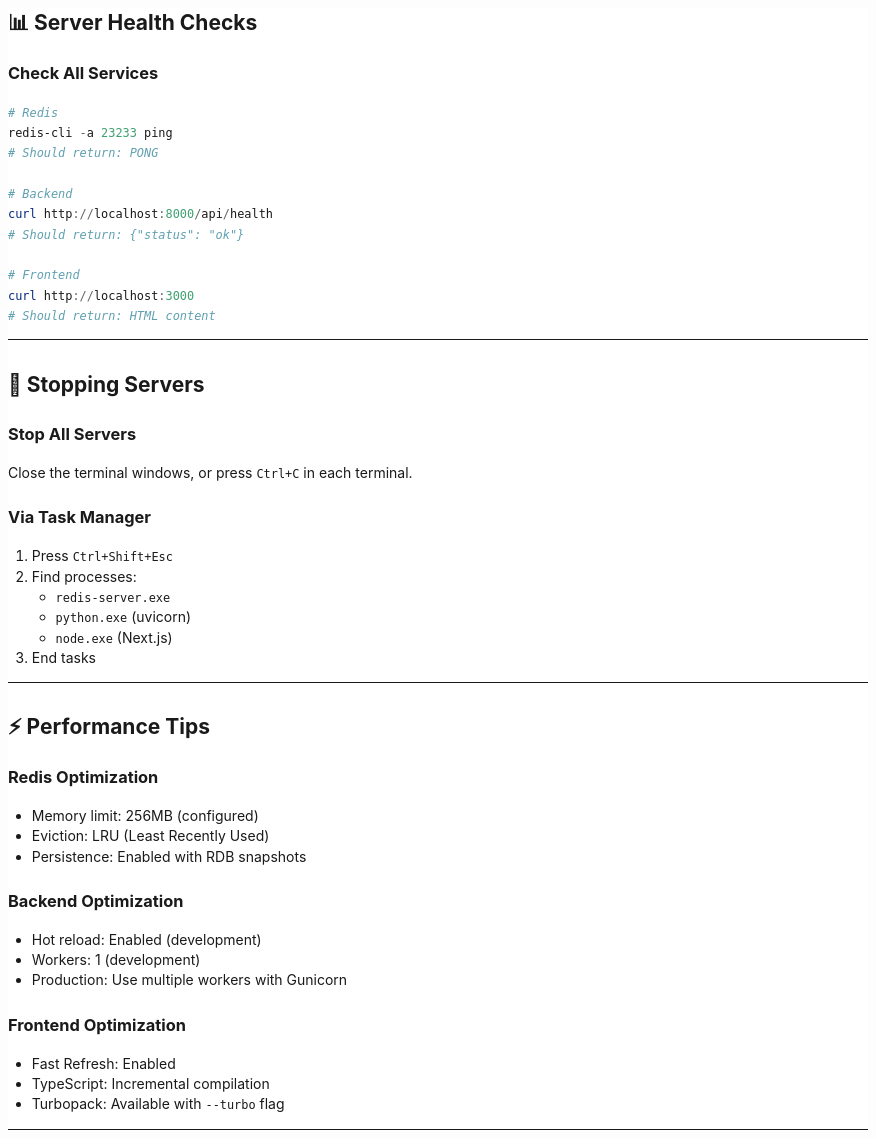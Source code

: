 ## 📊 Server Health Checks

### Check All Services
```powershell
# Redis
redis-cli -a 23233 ping
# Should return: PONG

# Backend
curl http://localhost:8000/api/health
# Should return: {"status": "ok"}

# Frontend
curl http://localhost:3000
# Should return: HTML content
```

---

## 🛑 Stopping Servers

### Stop All Servers
Close the terminal windows, or press `Ctrl+C` in each terminal.

### Via Task Manager
1. Press `Ctrl+Shift+Esc`
2. Find processes:
   - `redis-server.exe`
   - `python.exe` (uvicorn)
   - `node.exe` (Next.js)
3. End tasks

---

## ⚡ Performance Tips

### Redis Optimization
- Memory limit: 256MB (configured)
- Eviction: LRU (Least Recently Used)
- Persistence: Enabled with RDB snapshots

### Backend Optimization
- Hot reload: Enabled (development)
- Workers: 1 (development)
- Production: Use multiple workers with Gunicorn

### Frontend Optimization
- Fast Refresh: Enabled
- TypeScript: Incremental compilation
- Turbopack: Available with `--turbo` flag

---